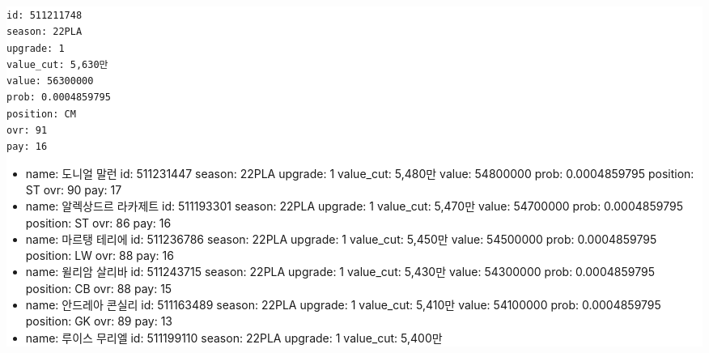     id: 511211748
    season: 22PLA
    upgrade: 1
    value_cut: 5,630만
    value: 56300000
    prob: 0.0004859795
    position: CM
    ovr: 91
    pay: 16
  - name: 도니얼 말런
    id: 511231447
    season: 22PLA
    upgrade: 1
    value_cut: 5,480만
    value: 54800000
    prob: 0.0004859795
    position: ST
    ovr: 90
    pay: 17
  - name: 알렉상드르 라카제트
    id: 511193301
    season: 22PLA
    upgrade: 1
    value_cut: 5,470만
    value: 54700000
    prob: 0.0004859795
    position: ST
    ovr: 86
    pay: 16
  - name: 마르탱 테리에
    id: 511236786
    season: 22PLA
    upgrade: 1
    value_cut: 5,450만
    value: 54500000
    prob: 0.0004859795
    position: LW
    ovr: 88
    pay: 16
  - name: 윌리암 살리바
    id: 511243715
    season: 22PLA
    upgrade: 1
    value_cut: 5,430만
    value: 54300000
    prob: 0.0004859795
    position: CB
    ovr: 88
    pay: 15
  - name: 안드레아 콘실리
    id: 511163489
    season: 22PLA
    upgrade: 1
    value_cut: 5,410만
    value: 54100000
    prob: 0.0004859795
    position: GK
    ovr: 89
    pay: 13
  - name: 루이스 무리엘
    id: 511199110
    season: 22PLA
    upgrade: 1
    value_cut: 5,400만